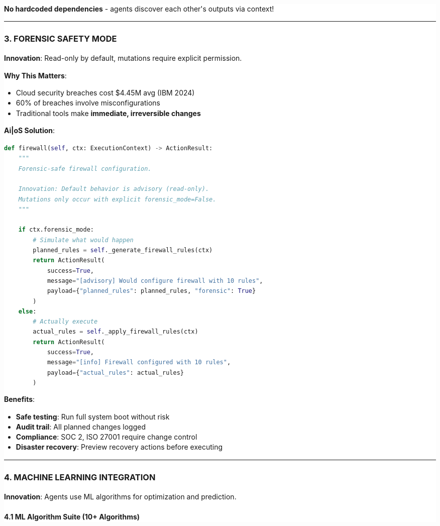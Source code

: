 **No hardcoded dependencies** - agents discover each other's outputs via context!

---

### 3. FORENSIC SAFETY MODE

**Innovation**: Read-only by default, mutations require explicit permission.

**Why This Matters**:
- Cloud security breaches cost $4.45M avg (IBM 2024)
- 60% of breaches involve misconfigurations
- Traditional tools make **immediate, irreversible changes**

**Ai|oS Solution**:

```python
def firewall(self, ctx: ExecutionContext) -> ActionResult:
    """
    Forensic-safe firewall configuration.

    Innovation: Default behavior is advisory (read-only).
    Mutations only occur with explicit forensic_mode=False.
    """

    if ctx.forensic_mode:
        # Simulate what would happen
        planned_rules = self._generate_firewall_rules(ctx)
        return ActionResult(
            success=True,
            message="[advisory] Would configure firewall with 10 rules",
            payload={"planned_rules": planned_rules, "forensic": True}
        )
    else:
        # Actually execute
        actual_rules = self._apply_firewall_rules(ctx)
        return ActionResult(
            success=True,
            message="[info] Firewall configured with 10 rules",
            payload={"actual_rules": actual_rules}
        )
```

**Benefits**:
- **Safe testing**: Run full system boot without risk
- **Audit trail**: All planned changes logged
- **Compliance**: SOC 2, ISO 27001 require change control
- **Disaster recovery**: Preview recovery actions before executing

---

### 4. MACHINE LEARNING INTEGRATION

**Innovation**: Agents use ML algorithms for optimization and prediction.

#### 4.1 ML Algorithm Suite (10+ Algorithms)
